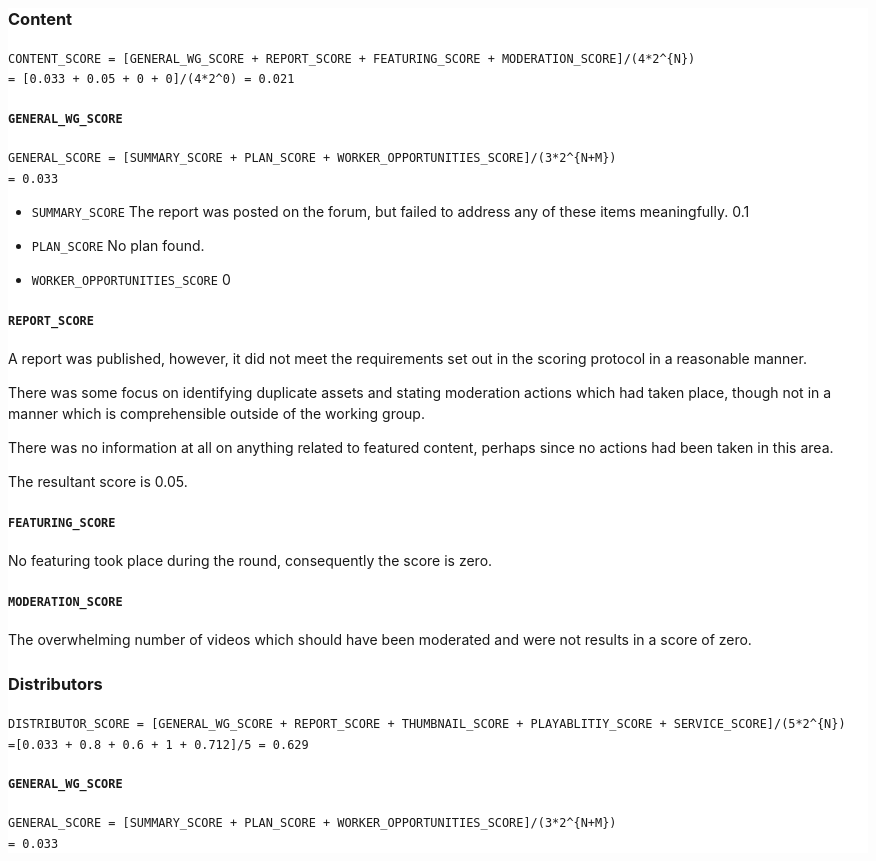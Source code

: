 ### Content

```
CONTENT_SCORE = [GENERAL_WG_SCORE + REPORT_SCORE + FEATURING_SCORE + MODERATION_SCORE]/(4*2^{N})
= [0.033 + 0.05 + 0 + 0]/(4*2^0) = 0.021
```

#### `GENERAL_WG_SCORE`
```
GENERAL_SCORE = [SUMMARY_SCORE + PLAN_SCORE + WORKER_OPPORTUNITIES_SCORE]/(3*2^{N+M})
= 0.033
```

* `SUMMARY_SCORE`
The report was posted on the forum, but failed to address any of these items meaningfully.
0.1

* `PLAN_SCORE`
No plan found.

* `WORKER_OPPORTUNITIES_SCORE`
0

#### `REPORT_SCORE`
A report was published, however, it did not meet the requirements set out in the scoring protocol in a reasonable manner.

There was some focus on identifying duplicate assets and stating moderation actions which had taken place, though not in a manner which is comprehensible outside of the working group.

There was no information at all on anything related to featured content, perhaps since no actions had been taken in this area.

The resultant score is 0.05.


#### `FEATURING_SCORE`
No featuring took place during the round, consequently the score is zero.

#### `MODERATION_SCORE`
The overwhelming number of videos which should have been moderated and were not results in a score of zero.


### Distributors
```
DISTRIBUTOR_SCORE = [GENERAL_WG_SCORE + REPORT_SCORE + THUMBNAIL_SCORE + PLAYABLITIY_SCORE + SERVICE_SCORE]/(5*2^{N})
=[0.033 + 0.8 + 0.6 + 1 + 0.712]/5 = 0.629
```

#### `GENERAL_WG_SCORE`
```
GENERAL_SCORE = [SUMMARY_SCORE + PLAN_SCORE + WORKER_OPPORTUNITIES_SCORE]/(3*2^{N+M})
= 0.033
```
